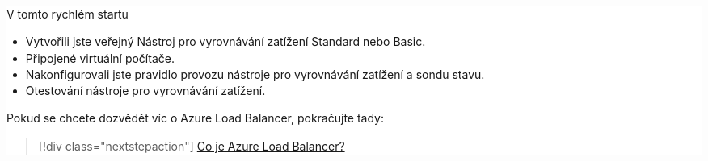 V tomto rychlém startu

* Vytvořili jste veřejný Nástroj pro vyrovnávání zatížení Standard nebo Basic.
* Připojené virtuální počítače. 
* Nakonfigurovali jste pravidlo provozu nástroje pro vyrovnávání zatížení a sondu stavu.
* Otestování nástroje pro vyrovnávání zatížení.

Pokud se chcete dozvědět víc o Azure Load Balancer, pokračujte tady:
> [!div class="nextstepaction"]
> [Co je Azure Load Balancer?](load-balancer-overview.md)